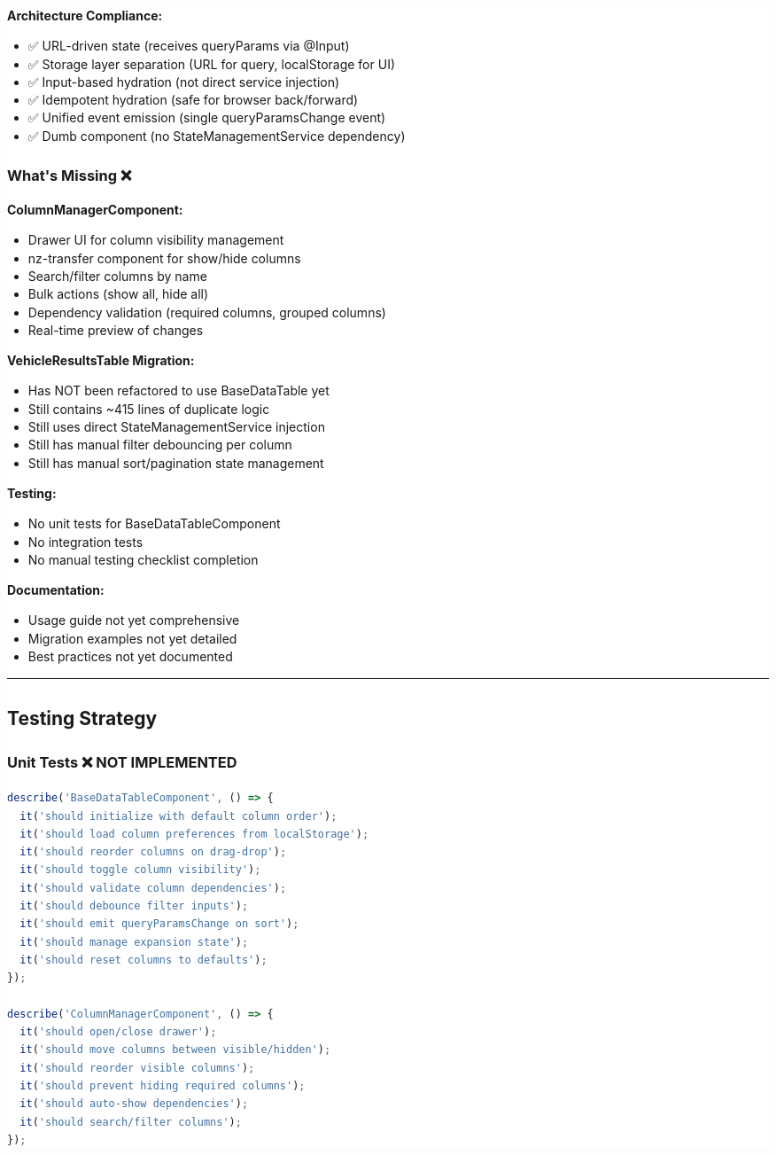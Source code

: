 **Architecture Compliance:**

- ✅ URL-driven state (receives queryParams via @Input)
- ✅ Storage layer separation (URL for query, localStorage for UI)
- ✅ Input-based hydration (not direct service injection)
- ✅ Idempotent hydration (safe for browser back/forward)
- ✅ Unified event emission (single queryParamsChange event)
- ✅ Dumb component (no StateManagementService dependency)

### What's Missing ❌

**ColumnManagerComponent:**

- Drawer UI for column visibility management
- nz-transfer component for show/hide columns
- Search/filter columns by name
- Bulk actions (show all, hide all)
- Dependency validation (required columns, grouped columns)
- Real-time preview of changes

**VehicleResultsTable Migration:**

- Has NOT been refactored to use BaseDataTable yet
- Still contains ~415 lines of duplicate logic
- Still uses direct StateManagementService injection
- Still has manual filter debouncing per column
- Still has manual sort/pagination state management

**Testing:**

- No unit tests for BaseDataTableComponent
- No integration tests
- No manual testing checklist completion

**Documentation:**

- Usage guide not yet comprehensive
- Migration examples not yet detailed
- Best practices not yet documented

---

## Testing Strategy

### Unit Tests ❌ NOT IMPLEMENTED

```typescript
describe('BaseDataTableComponent', () => {
  it('should initialize with default column order');
  it('should load column preferences from localStorage');
  it('should reorder columns on drag-drop');
  it('should toggle column visibility');
  it('should validate column dependencies');
  it('should debounce filter inputs');
  it('should emit queryParamsChange on sort');
  it('should manage expansion state');
  it('should reset columns to defaults');
});

describe('ColumnManagerComponent', () => {
  it('should open/close drawer');
  it('should move columns between visible/hidden');
  it('should reorder visible columns');
  it('should prevent hiding required columns');
  it('should auto-show dependencies');
  it('should search/filter columns');
});
```